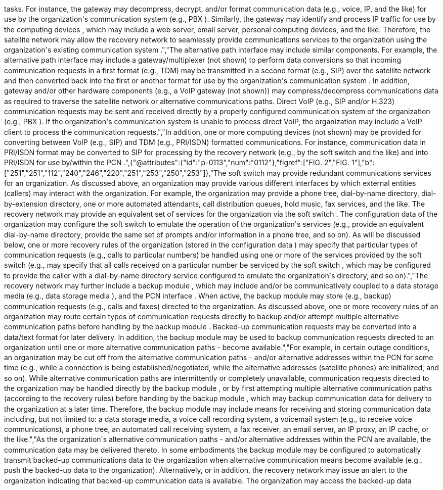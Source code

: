 tasks. For instance, the gateway  may decompress, decrypt, and\/or format communication data (e.g., voice, IP, and the like) for use by the organization's communication system (e.g., PBX ). Similarly, the gateway  may identify and process IP traffic for use by the computing devices , which may include a web server, email server, personal computing devices, and the like. Therefore, the satellite network  may allow the recovery network  to seamlessly provide communications services to the organization  using the organization's  existing communication system .","The alternative path interface  may include similar components. For example, the alternative path interface may include a gateway\/multiplexer (not shown) to perform data conversions so that incoming communication requests in a first format (e.g., TDM) may be transmitted in a second format (e.g., SIP) over the satellite network  and then converted back into the first or another format for use by the organization's communication system . In addition, gateway and\/or other hardware components (e.g., a VoIP gateway (not shown)) may compress\/decompress communications data as required to traverse the satellite network  or alternative communications paths. Direct VoIP (e.g., SIP and\/or H.323) communication requests may be sent and received directly by a properly configured communication system  of the organization (e.g., PBX ). If the organization's communication system  is unable to process direct VoIP, the organization may include a VoIP client to process the communication requests.","In addition, one or more computing devices (not shown) may be provided for converting between VoIP (e.g., SIP) and TDM (e.g., PRI\/ISDN) formatted communications. For instance, communication data in PRI\/ISDN format may be converted to SIP for processing by the recovery network  (e.g., by the soft switch  and the like) and into PRI\/ISDN for use by\/within the PCN .",{"@attributes":{"id":"p-0113","num":"0112"},"figref":["FIG. 2","FIG. 1"],"b":["251","251","112","240","246","220","251","253","250","253"]},"The soft switch  may provide redundant communications services for an organization. As discussed above, an organization may provide various different interfaces by which external entities (callers) may interact with the organization. For example, the organization may provide a phone tree, dial-by-name directory, dial-by-extension directory, one or more automated attendants, call distribution queues, hold music, fax services, and the like. The recovery network  may provide an equivalent set of services for the organization via the soft switch . The configuration data  of the organization may configure the soft switch  to emulate the operation of the organization's services (e.g., provide an equivalent dial-by-name directory, provide the same set of prompts and\/or information in a phone tree, and so on). As will be discussed below, one or more recovery rules of the organization (stored in the configuration data ) may specify that particular types of communication requests (e.g., calls to particular numbers) be handled using one or more of the services provided by the soft switch  (e.g., may specify that all calls received on a particular number be serviced by the soft switch , which may be configured to provide the caller with a dial-by-name directory service configured to emulate the organization's directory, and so on).","The recovery network  may further include a backup module , which may include and\/or be communicatively coupled to a data storage media (e.g., data storage media ), and the PCN interface . When active, the backup module  may store (e.g., backup) communication requests (e.g., calls and faxes) directed to the organization. As discussed above, one or more recovery rules of an organization may route certain types of communication requests directly to backup and\/or attempt multiple alternative communication paths before handling by the backup module . Backed-up communication requests may be converted into a data\/text format for later delivery. In addition, the backup module  may be used to backup communication requests directed to an organization until one or more alternative communication paths - become available.","For example, in certain outage conditions, an organization may be cut off from the alternative communication paths - and\/or alternative addresses within the PCN  for some time (e.g., while a connection is being established\/negotiated, while the alternative addresses (satellite phones) are initialized, and so on). While alternative communication paths are intermittently or completely unavailable, communication requests directed to the organization may be handled directly by the backup module , or by first attempting multiple alternative communication paths (according to the recovery rules) before handling by the backup module , which may backup communication data for delivery to the organization at a later time. Therefore, the backup module  may include means for receiving and storing communication data including, but not limited to: a data storage media, a voice call recording system, a voicemail system (e.g., to receive voice communications), a phone tree, an automated call receiving system, a fax receiver, an email server, an IP proxy, an IP cache, or the like.","As the organization's alternative communication paths - and\/or alternative addresses within the PCN  are available, the communication data may be delivered thereto. In some embodiments the backup module  may be configured to automatically transmit backed-up communications data to the organization when alternative communication means become available (e.g., push the backed-up data to the organization). Alternatively, or in addition, the recovery network  may issue an alert to the organization indicating that backed-up communication data is available. The organization may access the backed-up data